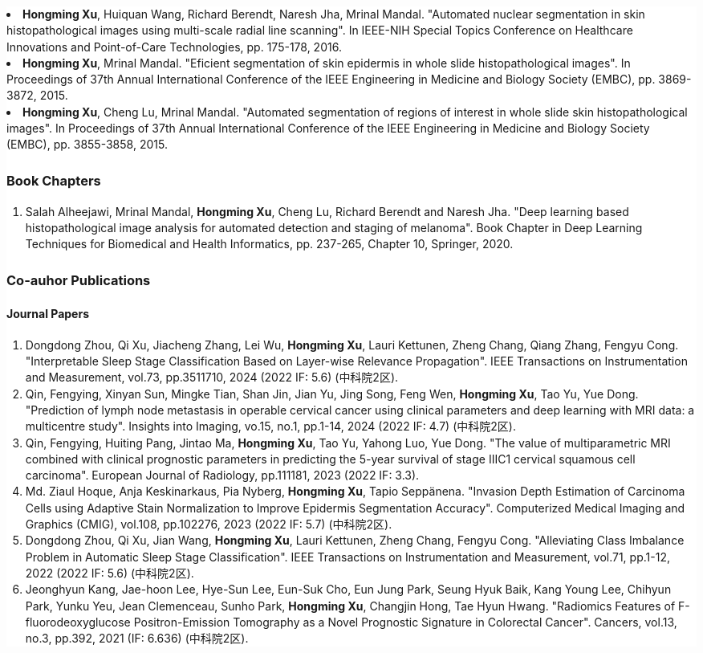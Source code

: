 <li><b>Hongming Xu</b>, Huiquan Wang, Richard Berendt, Naresh Jha, Mrinal Mandal. "Automated nuclear segmentation in skin histopathological images using multi-scale radial line scanning". In IEEE-NIH Special Topics Conference on Healthcare Innovations and Point-of-Care Technologies, pp. 175-178, 2016.</li>

<li><b>Hongming Xu</b>, Mrinal Mandal. "Eficient segmentation of skin epidermis in whole slide histopathological images". In Proceedings of 37th Annual International Conference of the IEEE Engineering in Medicine and Biology Society (EMBC), pp. 3869-3872, 2015.</li>

<li><b>Hongming Xu</b>, Cheng Lu, Mrinal Mandal. "Automated segmentation of regions of interest in whole slide skin histopathological images". In Proceedings of 37th Annual International Conference of the IEEE Engineering in Medicine and Biology Society (EMBC), pp. 3855-3858, 2015.</li>
</ol>

### Book Chapters
<ol>
   <li>Salah Alheejawi, Mrinal Mandal, <b>Hongming Xu</b>, Cheng Lu, Richard Berendt and Naresh Jha. "Deep learning based histopathological image analysis for automated detection and staging of melanoma". Book Chapter in Deep Learning Techniques for Biomedical and Health Informatics, pp. 237-265, Chapter 10, Springer, 2020.</li>
</ol>

### Co-auhor Publications
#### Journal Papers
<ol>
  <li>Dongdong Zhou, Qi Xu, Jiacheng Zhang, Lei Wu, <b>Hongming Xu</b>, Lauri Kettunen, Zheng Chang, Qiang Zhang, Fengyu Cong. "Interpretable Sleep Stage Classification Based on Layer-wise Relevance Propagation". IEEE Transactions on Instrumentation and Measurement, vol.73, pp.3511710, 2024 (2022 IF: 5.6) (中科院2区).</li>
  
  <li>Qin, Fengying, Xinyan Sun, Mingke Tian, Shan Jin, Jian Yu, Jing Song, Feng Wen, <b>Hongming Xu</b>, Tao Yu, Yue Dong. "Prediction of lymph node metastasis in operable cervical cancer using clinical parameters and deep learning with MRI data: a multicentre study". Insights into Imaging, vo.15, no.1, pp.1-14, 2024 (2022 IF: 4.7) (中科院2区).</li>

  <li>Qin, Fengying, Huiting Pang, Jintao Ma, <b>Hongming Xu</b>, Tao Yu, Yahong Luo, Yue Dong. "The value of multiparametric MRI combined with clinical prognostic parameters in predicting the 5-year survival of stage IIIC1 cervical squamous cell carcinoma". European Journal of Radiology, pp.111181, 2023 (2022 IF: 3.3).</li>
 
  <li>Md. Ziaul Hoque, Anja Keskinarkaus, Pia Nyberg, <b>Hongming Xu</b>, Tapio Seppänena. "Invasion Depth Estimation of Carcinoma Cells using Adaptive Stain Normalization to Improve Epidermis Segmentation Accuracy". Computerized Medical Imaging and Graphics (CMIG), vol.108, pp.102276, 2023 (2022 IF: 5.7) (中科院2区).</li>
  
  <li>Dongdong Zhou, Qi Xu, Jian Wang, <b>Hongming Xu</b>, Lauri Kettunen, Zheng Chang, Fengyu Cong. "Alleviating Class Imbalance Problem in Automatic Sleep Stage Classification". IEEE Transactions on Instrumentation and Measurement, vol.71, pp.1-12, 2022 (2022 IF: 5.6) (中科院2区).</li>
  
  <li>Jeonghyun Kang, Jae-hoon Lee, Hye-Sun Lee, Eun-Suk Cho, Eun Jung Park, Seung Hyuk Baik, Kang Young Lee, Chihyun Park, Yunku Yeu, Jean Clemenceau, Sunho Park, <b>Hongming Xu</b>, Changjin Hong, Tae Hyun Hwang. "Radiomics Features of F-fluorodeoxyglucose Positron-Emission Tomography as a Novel Prognostic Signature in Colorectal Cancer". Cancers, vol.13, no.3, pp.392, 2021 (IF: 6.636) (中科院2区).</li>
  